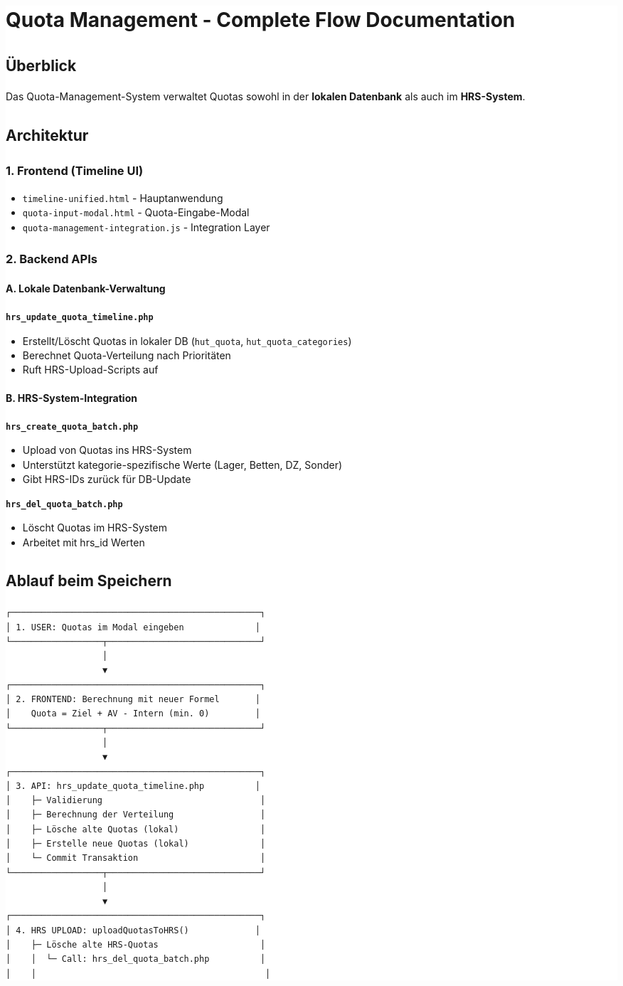 # Quota Management - Complete Flow Documentation

## Überblick

Das Quota-Management-System verwaltet Quotas sowohl in der **lokalen Datenbank** als auch im **HRS-System**.

## Architektur

### 1. Frontend (Timeline UI)
- `timeline-unified.html` - Hauptanwendung
- `quota-input-modal.html` - Quota-Eingabe-Modal
- `quota-management-integration.js` - Integration Layer

### 2. Backend APIs

#### A. Lokale Datenbank-Verwaltung
**`hrs_update_quota_timeline.php`**
- Erstellt/Löscht Quotas in lokaler DB (`hut_quota`, `hut_quota_categories`)
- Berechnet Quota-Verteilung nach Prioritäten
- Ruft HRS-Upload-Scripts auf

#### B. HRS-System-Integration
**`hrs_create_quota_batch.php`**
- Upload von Quotas ins HRS-System
- Unterstützt kategorie-spezifische Werte (Lager, Betten, DZ, Sonder)
- Gibt HRS-IDs zurück für DB-Update

**`hrs_del_quota_batch.php`**
- Löscht Quotas im HRS-System
- Arbeitet mit hrs_id Werten

## Ablauf beim Speichern

```
┌─────────────────────────────────────────────────┐
│ 1. USER: Quotas im Modal eingeben              │
└──────────────────┬──────────────────────────────┘
                   │
                   ▼
┌─────────────────────────────────────────────────┐
│ 2. FRONTEND: Berechnung mit neuer Formel       │
│    Quota = Ziel + AV - Intern (min. 0)         │
└──────────────────┬──────────────────────────────┘
                   │
                   ▼
┌─────────────────────────────────────────────────┐
│ 3. API: hrs_update_quota_timeline.php          │
│    ├─ Validierung                               │
│    ├─ Berechnung der Verteilung                 │
│    ├─ Lösche alte Quotas (lokal)                │
│    ├─ Erstelle neue Quotas (lokal)              │
│    └─ Commit Transaktion                        │
└──────────────────┬──────────────────────────────┘
                   │
                   ▼
┌─────────────────────────────────────────────────┐
│ 4. HRS UPLOAD: uploadQuotasToHRS()             │
│    ├─ Lösche alte HRS-Quotas                    │
│    │  └─ Call: hrs_del_quota_batch.php          │
│    │                                             │
```